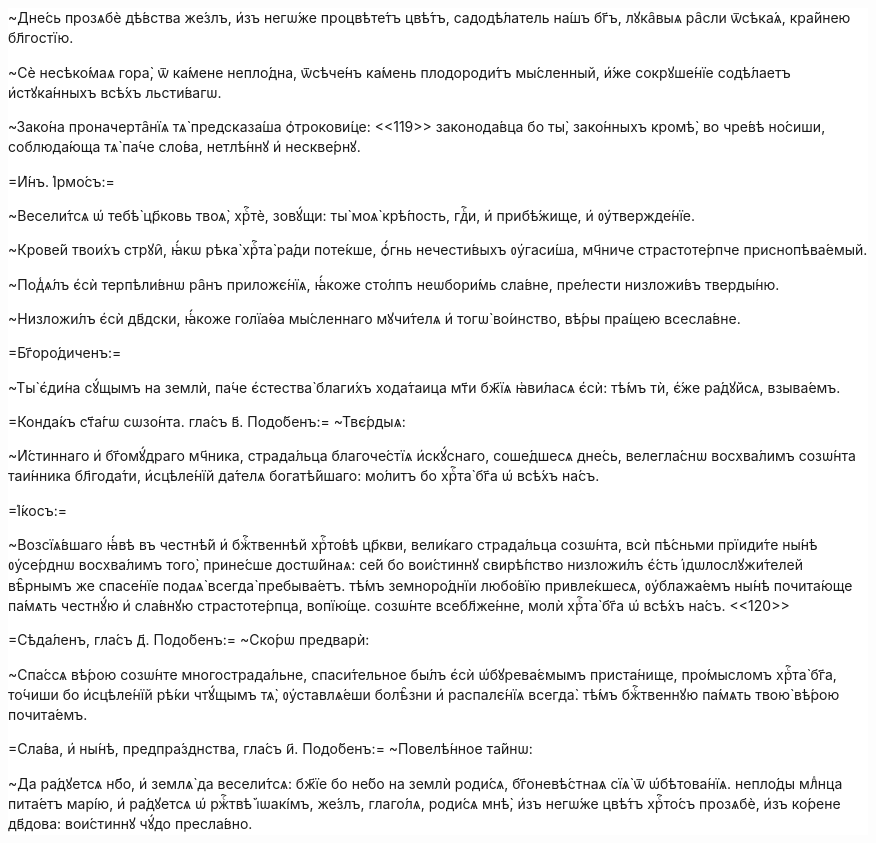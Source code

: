 ~Дне́сь прозѧбѐ дѣ́вства же́злъ, и҆зъ негѡ́же процвѣте́тъ цвѣ́тъ, садодѣ́латель
на́шъ бг҃ъ, лꙋка̑выѧ ра̑сли ѿсѣка́ѧ, кра́йнею бл҃гостїю.

~Сѐ несѣко́маѧ гора̀, ѿ ка́мене непло́дна, ѿсѣче́нъ ка́мень плодороди́тъ
мы́сленный, и҆́же сокрꙋше́нїе содѣ́лаетъ и҆стꙋка́нныхъ всѣ́хъ льсти́вагѡ.

~Зако́на проначерта̑нїѧ тѧ̀ предсказа́ша ѻ҆трокови́це: <<119>> законода́вца бо
ты̀, зако́нныхъ кромѣ̀, во чре́вѣ но́сиши, соблюда́юща тѧ̀ па́че сло́ва,
нетлѣ́ннꙋ и҆ нескве́рнꙋ.

=И҆́нъ. І҆рмо́съ:=

~Весели́тсѧ ѡ҆ тебѣ̀ цр҃ковь твоѧ̀, хрⷭ҇тѐ, зовꙋ́щи: ты̀ моѧ̀ крѣ́пость, гдⷭ҇и,
и҆ прибѣ́жище, и҆ ᲂу҆твержде́нїе.

~Крове́й твои́хъ стрꙋи̑, ꙗ҆́кѡ рѣка̀ хрⷭ҇та̀ ра́ди поте́кше, ѻ҆́гнь
нечести́выхъ ᲂу҆гаси́ша, мч҃ниче страстоте́рпче приснопѣва́емый.

~Под̾ѧ́лъ є҆сѝ терпѣли́внѡ ра̑нъ приложє́нїѧ, ꙗ҆́коже сто́лпъ неѡбори́мь
сла́вне, пре́лести низложи́въ тверды́ню.

~Низложи́лъ є҆сѝ дв҃дски, ꙗ҆́коже голїа́ѳа мы́сленнаго мꙋчи́телѧ и҆ тогѡ̀
во́инство, вѣ́ры пра́щею всесла́вне.

=Бг҃оро́диченъ:=

~Ты̀ є҆ди́на сꙋ́щымъ на землѝ, па́че є҆стества̀ благи́хъ хода́таица мт҃и бж҃їѧ
ꙗ҆ви́ласѧ є҆сѝ: тѣ́мъ тѝ, є҆́же ра́дꙋйсѧ, взыва́емъ.

=Конда́къ ст҃а́гѡ сѡзо́нта. гла́съ в҃. Подо́бенъ:= ~Твє́рдыѧ:

~И҆́стиннаго и҆ бг҃омꙋ́драго мч҃ника, страда́льца благоче́стїѧ и҆скꙋ́снаго,
соше́дшесѧ дне́сь, велегла́снѡ восхва́лимъ созѡ́нта таи́нника бл҃года́ти,
и҆сцѣле́нїй да́телѧ богатѣ́йшаго: мо́литъ бо хрⷭ҇та̀ бг҃а ѡ҆ всѣ́хъ на́съ.

=І҆́косъ:=

~Возсїѧ́вшаго ꙗ҆́вѣ въ честнѣ́й и҆ бжⷭ҇твеннѣй хрⷭ҇то́вѣ цр҃кви, вели́каго
страда́льца созѡ́нта, всѝ пѣ́сньми прїиди́те ны́нѣ ᲂу҆се́рднѡ восхва́лимъ того̀,
прине́сше достѡ́йнаѧ: се́й бо вои́стиннꙋ свирѣ́пство низложи́лъ є҆́сть
і҆дѡлослꙋжи́телей вѣ̑рнымъ же спасе́нїе подаѧ̀ всегда̀ пребыва́етъ. тѣ́мъ
земноро́днїи любо́вїю привле́кшесѧ, ᲂу҆блажа́емъ ны́нѣ почита́юще па́мѧть
честнꙋ́ю и҆ сла́внꙋю страстоте́рпца, вопїю́ще. созѡ́нте всебл҃же́нне, молѝ
хрⷭ҇та̀ бг҃а ѡ҆ всѣ́хъ на́съ. <<120>>

=Сѣда́ленъ, гла́съ д҃. Подо́бенъ:= ~Ско́рѡ предварѝ:

~Спа́ссѧ вѣ́рою созѡ́нте многострада́льне, спаси́тельное бы́лъ є҆сѝ
ѡ҆бꙋрева́ємымъ приста́нище, про́мысломъ хрⷭ҇та̀ бг҃а, то́чиши бо и҆сцѣле́нїй
рѣ́ки чтꙋ́щымъ тѧ̀, ᲂу҆ставлѧ́еши болѣ̑зни и҆ распалє́нїѧ всегда̀. тѣ́мъ
бжⷭ҇твеннꙋю па́мѧть твою̀ вѣ́рою почита́емъ.

=Сла́ва, и҆ ны́нѣ, предпра́зднства, гла́съ и҃. Подо́бенъ:= ~Повелѣ́нное та́йнѡ:

~Да ра́дꙋетсѧ нб҃о, и҆ землѧ̀ да весели́тсѧ: бж҃їе бо не́бо на землѝ роди́сѧ,
бг҃оневѣ́стнаѧ сїѧ̀ ѿ ѡ҆бѣтова́нїѧ. непло́ды млⷣнца пита́етъ марі́ю, и҆
ра́дꙋетсѧ ѡ҆ ржⷭ҇твѣ̀ і҆ѡакі́мъ, же́злъ, глаго́лѧ, роди́сѧ мнѣ̀, и҆зъ негѡ́же
цвѣ́тъ хрⷭ҇то́съ прозѧбѐ, и҆зъ ко́рене дв҃дова: вои́стиннꙋ чꙋ́до пресла́вно.

